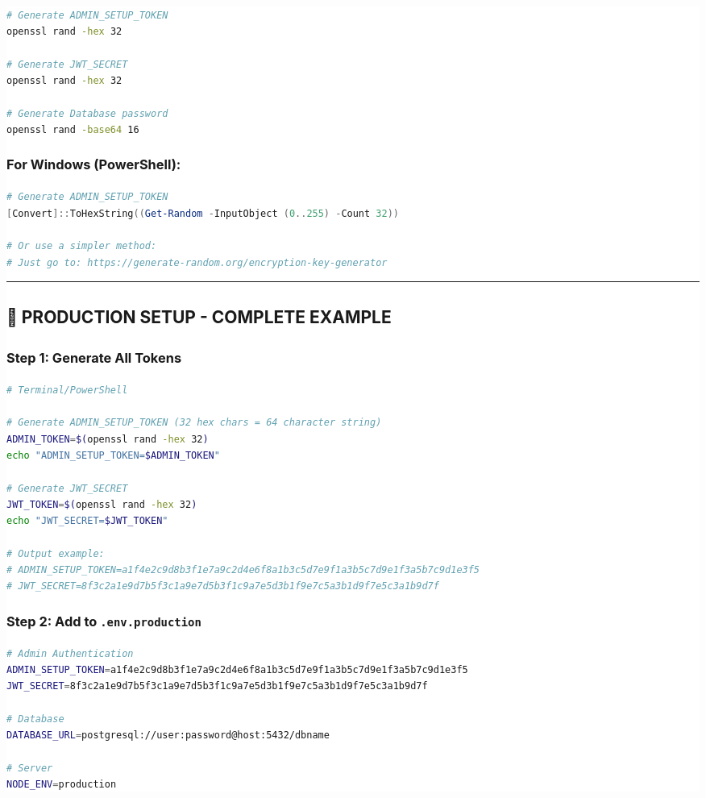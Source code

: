 ```bash
# Generate ADMIN_SETUP_TOKEN
openssl rand -hex 32

# Generate JWT_SECRET
openssl rand -hex 32

# Generate Database password
openssl rand -base64 16
```

### For Windows (PowerShell):

```powershell
# Generate ADMIN_SETUP_TOKEN
[Convert]::ToHexString((Get-Random -InputObject (0..255) -Count 32))

# Or use a simpler method:
# Just go to: https://generate-random.org/encryption-key-generator
```

---

## 🚀 PRODUCTION SETUP - COMPLETE EXAMPLE

### Step 1: Generate All Tokens

```bash
# Terminal/PowerShell

# Generate ADMIN_SETUP_TOKEN (32 hex chars = 64 character string)
ADMIN_TOKEN=$(openssl rand -hex 32)
echo "ADMIN_SETUP_TOKEN=$ADMIN_TOKEN"

# Generate JWT_SECRET
JWT_TOKEN=$(openssl rand -hex 32)
echo "JWT_SECRET=$JWT_TOKEN"

# Output example:
# ADMIN_SETUP_TOKEN=a1f4e2c9d8b3f1e7a9c2d4e6f8a1b3c5d7e9f1a3b5c7d9e1f3a5b7c9d1e3f5
# JWT_SECRET=8f3c2a1e9d7b5f3c1a9e7d5b3f1c9a7e5d3b1f9e7c5a3b1d9f7e5c3a1b9d7f
```

### Step 2: Add to `.env.production`

```bash
# Admin Authentication
ADMIN_SETUP_TOKEN=a1f4e2c9d8b3f1e7a9c2d4e6f8a1b3c5d7e9f1a3b5c7d9e1f3a5b7c9d1e3f5
JWT_SECRET=8f3c2a1e9d7b5f3c1a9e7d5b3f1c9a7e5d3b1f9e7c5a3b1d9f7e5c3a1b9d7f

# Database
DATABASE_URL=postgresql://user:password@host:5432/dbname

# Server
NODE_ENV=production
```
